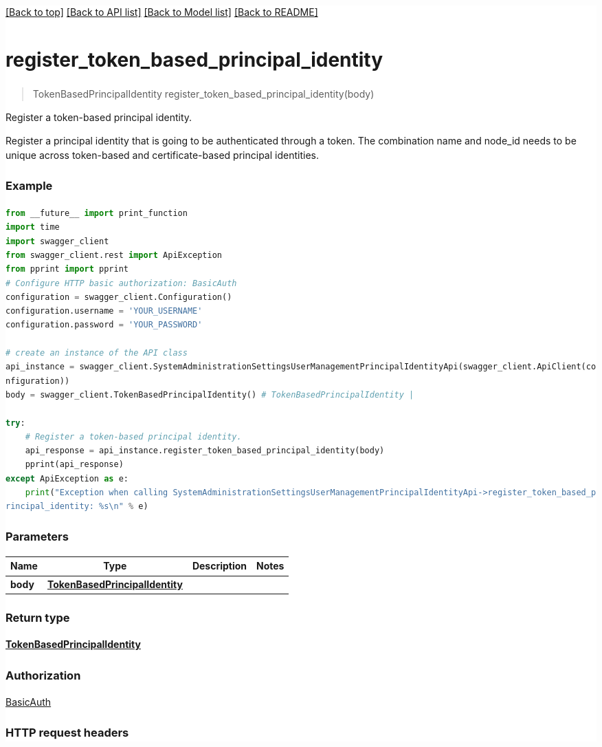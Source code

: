 [[Back to top]](#) [[Back to API list]](../README.md#documentation-for-api-endpoints) [[Back to Model list]](../README.md#documentation-for-models) [[Back to README]](../README.md)

# **register_token_based_principal_identity**
> TokenBasedPrincipalIdentity register_token_based_principal_identity(body)

Register a token-based principal identity.

Register a principal identity that is going to be authenticated through a token. The combination name and node_id needs to be unique across token-based and certificate-based principal identities. 

### Example
```python
from __future__ import print_function
import time
import swagger_client
from swagger_client.rest import ApiException
from pprint import pprint
# Configure HTTP basic authorization: BasicAuth
configuration = swagger_client.Configuration()
configuration.username = 'YOUR_USERNAME'
configuration.password = 'YOUR_PASSWORD'

# create an instance of the API class
api_instance = swagger_client.SystemAdministrationSettingsUserManagementPrincipalIdentityApi(swagger_client.ApiClient(configuration))
body = swagger_client.TokenBasedPrincipalIdentity() # TokenBasedPrincipalIdentity | 

try:
    # Register a token-based principal identity.
    api_response = api_instance.register_token_based_principal_identity(body)
    pprint(api_response)
except ApiException as e:
    print("Exception when calling SystemAdministrationSettingsUserManagementPrincipalIdentityApi->register_token_based_principal_identity: %s\n" % e)
```

### Parameters

Name | Type | Description  | Notes
------------- | ------------- | ------------- | -------------
 **body** | [**TokenBasedPrincipalIdentity**](TokenBasedPrincipalIdentity.md)|  | 

### Return type

[**TokenBasedPrincipalIdentity**](TokenBasedPrincipalIdentity.md)

### Authorization

[BasicAuth](../README.md#BasicAuth)

### HTTP request headers
